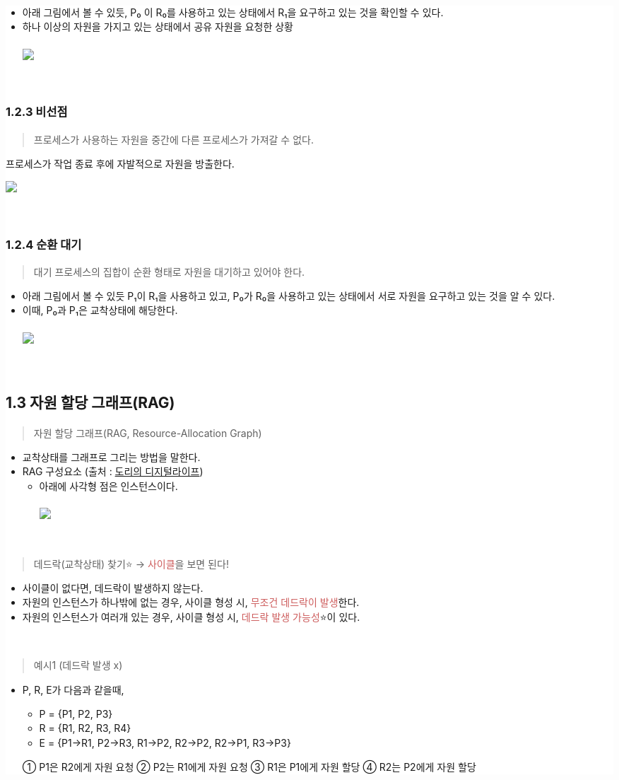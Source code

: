- 아래 그림에서 볼 수 있듯, P₀ 이 R₀를 사용하고 있는 상태에서 R₁을 요구하고 있는 것을 확인할 수 있다.
- 하나 이상의 자원을 가지고 있는 상태에서 공유 자원을 요청한 상황<br><br>
  ![](https://velog.velcdn.com/images/sieunpark/post/c5bcfd65-7bab-4751-b639-713162b81074/image.png)

<br>

### 1.2.3 비선점

> 프로세스가 사용하는 자원을 중간에 다른 프로세스가 가져갈 수 없다.

프로세스가 작업 종료 후에 자발적으로 자원을 방출한다.

![](https://velog.velcdn.com/images/sieunpark/post/b30dfaa9-5b0a-4f77-a358-1aa9dfd3806e/image.png)

<br>

### 1.2.4 순환 대기

> 대기 프로세스의 집합이 순환 형태로 자원을 대기하고 있어야 한다.

- 아래 그림에서 볼 수 있듯 P₁이 R₁을 사용하고 있고, P₀가 R₀을 사용하고 있는 상태에서 서로 자원을 요구하고 있는 것을 알 수 있다.
- 이때, P₀과 P₁은 교착상태에 해당한다.<br><br>
  ![](https://velog.velcdn.com/images/sieunpark/post/ccb89a86-d8bb-4933-89bb-c083373764ab/image.png)

<br>

## 1.3 자원 할당 그래프(RAG)

> 자원 할당 그래프(RAG, Resource-Allocation Graph)

- 교착상태를 그래프로 그리는 방법을 말한다.
- RAG 구성요소 (출처 : [도리의 디지털라이프](https://blog.skby.net/%EC%9E%90%EC%9B%90-%ED%95%A0%EB%8B%B9-%EA%B7%B8%EB%9E%98%ED%94%84-resource-allocation-graph/))
  - 아래에 사각형 점은 인스턴스이다.<br><br>
    ![](https://velog.velcdn.com/images/sieunpark/post/ca836ed1-5796-4b63-bfbd-733b9a92d203/image.png)<br>

<br>

> 데드락(교착상태) 찾기⭐ → <span style="color:indianred">사이클</span>을 보면 된다!

- 사이클이 없다면, 데드락이 발생하지 않는다.
- 자원의 인스턴스가 하나밖에 없는 경우, 사이클 형성 시, <span style="color:indianred">무조건 데드락이 발생</span>한다.
- 자원의 인스턴스가 여러개 있는 경우, 사이클 형성 시, <span style="color:indianred">데드락 발생 가능성</span>⭐이 있다.

<br>

> 예시1 (데드락 발생 x)

- P, R, E가 다음과 같을때,

  - P = {P1, P2, P3}
  - R = {R1, R2, R3, R4}
  - E = {P1->R1, P2->R3, R1->P2, R2->P2, R2->P1, R3->P3}<br>

  ① P1은 R2에게 자원 요청 ② P2는 R1에게 자원 요청 ③ R1은 P1에게 자원 할당 ④ R2는 P2에게 자원 할당
